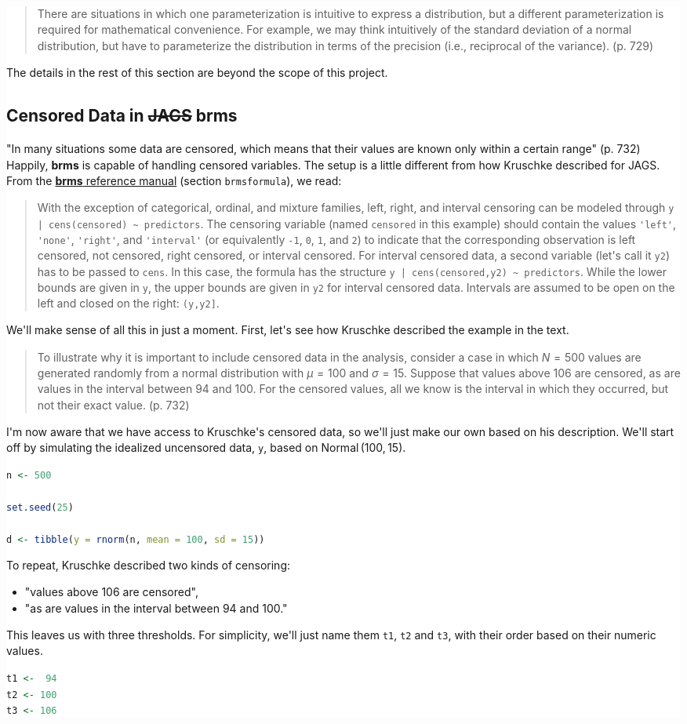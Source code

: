 > There are situations in which one parameterization is intuitive to express a distribution, but a different parameterization is required for mathematical convenience. For example, we may think intuitively of the standard deviation of a normal distribution, but have to parameterize the distribution in terms of the precision (i.e., reciprocal of the variance). (p. 729)

The details in the rest of this section are beyond the scope of this project.

## Censored Data in ~~JAGS~~ brms

"In many situations some data are censored, which means that their values are known only within a certain range" (p. 732) Happily, **brms** is capable of handling censored variables. The setup is a little different from how Kruschke described for JAGS. From the [**brms** reference manual](https://cran.r-project.org/web/packages/brms/brms.pdf) (section `brmsformula`), we read:

> With the exception of categorical, ordinal, and mixture families, left, right, and interval censoring can be modeled through `y | cens(censored) ~ predictors`. The censoring variable (named `censored` in this example) should contain the values `'left'`, `'none'`, `'right'`, and `'interval'` (or equivalently `-1`, `0`, `1`, and `2`) to indicate that the corresponding observation is left censored, not censored, right censored, or interval censored. For interval censored data, a second variable (let's call it `y2`) has to be passed to `cens`. In this case, the formula has the structure `y | cens(censored,y2) ~ predictors`. While the lower bounds are given in `y`, the upper bounds are given in `y2` for interval censored data. Intervals are assumed to be open on the left and closed on the right: `(y,y2]`.

We'll make sense of all this in just a moment. First, let's see how Kruschke described the example in the text.

> To illustrate why it is important to include censored data in the analysis, consider a case in which $N = 500$ values are generated randomly from a normal distribution with $\mu = 100$ and $\sigma = 15$. Suppose that values above 106 are censored, as are values in the interval between 94 and 100. For the censored values, all we know is the interval in which they occurred, but not their exact value. (p. 732)

I'm now aware that we have access to Kruschke's censored data, so we'll just make our own based on his description. We'll start off by simulating the idealized uncensored data, `y`, based on $\operatorname{Normal} (100, 15)$.


```r
n <- 500

set.seed(25)

d <- tibble(y = rnorm(n, mean = 100, sd = 15))
```

To repeat, Kruschke described two kinds of censoring:

* "values above 106 are censored", 
* "as are values in the interval between 94 and 100."

This leaves us with three thresholds. For simplicity, we'll just name them `t1`, `t2` and `t3`, with their order based on their numeric values.


```r
t1 <-  94
t2 <- 100
t3 <- 106
```
